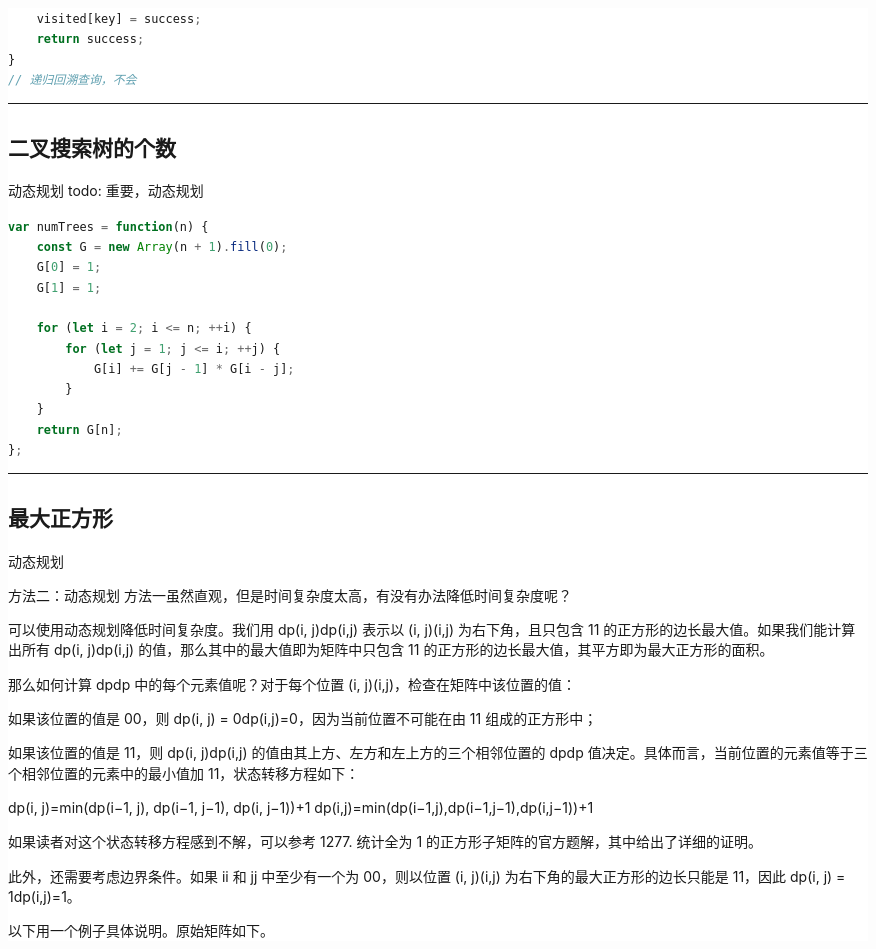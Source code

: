 ```js
    visited[key] = success;
    return success;
}
// 递归回溯查询，不会
```

----

## 二叉搜索树的个数

动态规划 todo: 重要，动态规划

```js
var numTrees = function(n) {
    const G = new Array(n + 1).fill(0);
    G[0] = 1;
    G[1] = 1;

    for (let i = 2; i <= n; ++i) {
        for (let j = 1; j <= i; ++j) {
            G[i] += G[j - 1] * G[i - j];
        }
    }
    return G[n];
};
```

----

## 最大正方形

动态规划

方法二：动态规划
方法一虽然直观，但是时间复杂度太高，有没有办法降低时间复杂度呢？

可以使用动态规划降低时间复杂度。我们用 dp(i, j)dp(i,j) 表示以 (i, j)(i,j) 为右下角，且只包含 11 的正方形的边长最大值。如果我们能计算出所有 dp(i, j)dp(i,j) 的值，那么其中的最大值即为矩阵中只包含 11 的正方形的边长最大值，其平方即为最大正方形的面积。

那么如何计算 dpdp 中的每个元素值呢？对于每个位置 (i, j)(i,j)，检查在矩阵中该位置的值：

如果该位置的值是 00，则 dp(i, j) = 0dp(i,j)=0，因为当前位置不可能在由 11 组成的正方形中；

如果该位置的值是 11，则 dp(i, j)dp(i,j) 的值由其上方、左方和左上方的三个相邻位置的 dpdp 值决定。具体而言，当前位置的元素值等于三个相邻位置的元素中的最小值加 11，状态转移方程如下：

dp(i, j)=min(dp(i−1, j), dp(i−1, j−1), dp(i, j−1))+1
dp(i,j)=min(dp(i−1,j),dp(i−1,j−1),dp(i,j−1))+1

如果读者对这个状态转移方程感到不解，可以参考 1277. 统计全为 1 的正方形子矩阵的官方题解，其中给出了详细的证明。

此外，还需要考虑边界条件。如果 ii 和 jj 中至少有一个为 00，则以位置 (i, j)(i,j) 为右下角的最大正方形的边长只能是 11，因此 dp(i, j) = 1dp(i,j)=1。

以下用一个例子具体说明。原始矩阵如下。

